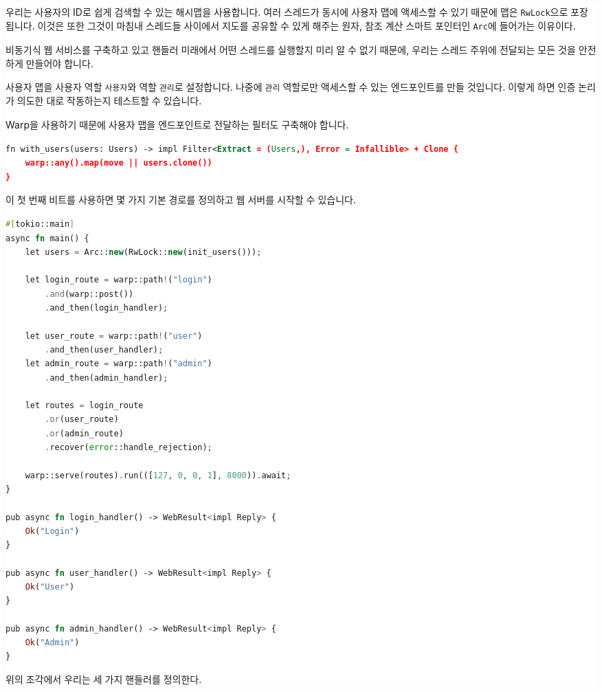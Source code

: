 우리는 사용자의 ID로 쉽게 검색할 수 있는 해시맵을 사용합니다. 여러 스레드가 동시에 사용자 맵에 액세스할 수 있기 때문에 맵은 `RwLock`으로 포장됩니다. 이것은 또한 그것이 마침내 스레드들 사이에서 지도를 공유할 수 있게 해주는 원자, 참조 계산 스마트 포인터인 `Arc`에 들어가는 이유이다.

비동기식 웹 서비스를 구축하고 있고 핸들러 미래에서 어떤 스레드를 실행할지 미리 알 수 없기 때문에, 우리는 스레드 주위에 전달되는 모든 것을 안전하게 만들어야 합니다.

사용자 맵을 사용자 역할 `사용자`와 역할 `관리`로 설정합니다. 나중에 `관리` 역할로만 액세스할 수 있는 엔드포인트를 만들 것입니다. 이렇게 하면 인증 논리가 의도한 대로 작동하는지 테스트할 수 있습니다.

Warp을 사용하기 때문에 사용자 맵을 엔드포인트로 전달하는 필터도 구축해야 합니다.

```xml
fn with_users(users: Users) -> impl Filter<Extract = (Users,), Error = Infallible> + Clone {
    warp::any().map(move || users.clone())
}
```

이 첫 번째 비트를 사용하면 몇 가지 기본 경로를 정의하고 웹 서버를 시작할 수 있습니다.

```php
#[tokio::main]
async fn main() {
    let users = Arc::new(RwLock::new(init_users()));

    let login_route = warp::path!("login")
        .and(warp::post())
        .and_then(login_handler);

    let user_route = warp::path!("user")
        .and_then(user_handler);
    let admin_route = warp::path!("admin")
        .and_then(admin_handler);

    let routes = login_route
        .or(user_route)
        .or(admin_route)
        .recover(error::handle_rejection);

    warp::serve(routes).run(([127, 0, 0, 1], 8000)).await;
}

pub async fn login_handler() -> WebResult<impl Reply> {
    Ok("Login")
}

pub async fn user_handler() -> WebResult<impl Reply> {
    Ok("User")
}

pub async fn admin_handler() -> WebResult<impl Reply> {
    Ok("Admin")
}
```

위의 조각에서 우리는 세 가지 핸들러를 정의한다.
